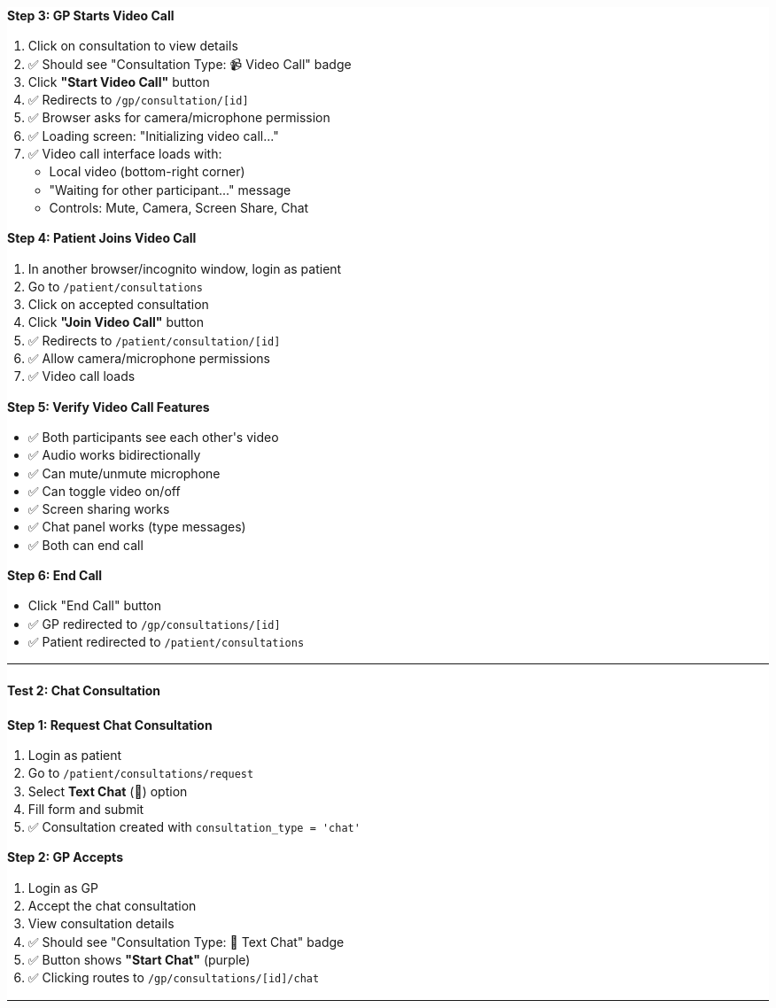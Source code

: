 **Step 3: GP Starts Video Call**
1. Click on consultation to view details
2. ✅ Should see "Consultation Type: 📹 Video Call" badge
3. Click **"Start Video Call"** button
4. ✅ Redirects to `/gp/consultation/[id]`
5. ✅ Browser asks for camera/microphone permission
6. ✅ Loading screen: "Initializing video call..."
7. ✅ Video call interface loads with:
   - Local video (bottom-right corner)
   - "Waiting for other participant..." message
   - Controls: Mute, Camera, Screen Share, Chat

**Step 4: Patient Joins Video Call**
1. In another browser/incognito window, login as patient
2. Go to `/patient/consultations`
3. Click on accepted consultation
4. Click **"Join Video Call"** button
5. ✅ Redirects to `/patient/consultation/[id]`
6. ✅ Allow camera/microphone permissions
7. ✅ Video call loads

**Step 5: Verify Video Call Features**
- ✅ Both participants see each other's video
- ✅ Audio works bidirectionally
- ✅ Can mute/unmute microphone
- ✅ Can toggle video on/off
- ✅ Screen sharing works
- ✅ Chat panel works (type messages)
- ✅ Both can end call

**Step 6: End Call**
- Click "End Call" button
- ✅ GP redirected to `/gp/consultations/[id]`
- ✅ Patient redirected to `/patient/consultations`

---

#### Test 2: Chat Consultation

**Step 1: Request Chat Consultation**
1. Login as patient
2. Go to `/patient/consultations/request`
3. Select **Text Chat** (💬) option
4. Fill form and submit
5. ✅ Consultation created with `consultation_type = 'chat'`

**Step 2: GP Accepts**
1. Login as GP
2. Accept the chat consultation
3. View consultation details
4. ✅ Should see "Consultation Type: 💬 Text Chat" badge
5. ✅ Button shows **"Start Chat"** (purple)
6. ✅ Clicking routes to `/gp/consultations/[id]/chat`

---